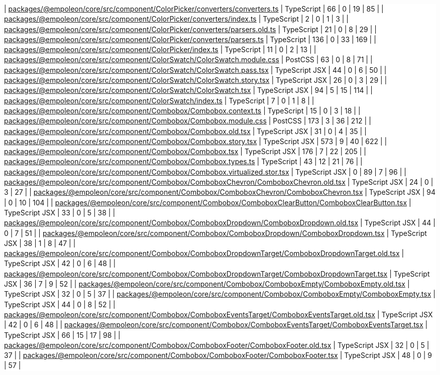 | [packages/@empoleon/core/src/component/ColorPicker/converters/converters.ts](/packages/@empoleon/core/src/component/ColorPicker/converters/converters.ts) | TypeScript | 66 | 0 | 19 | 85 |
| [packages/@empoleon/core/src/component/ColorPicker/converters/index.ts](/packages/@empoleon/core/src/component/ColorPicker/converters/index.ts) | TypeScript | 2 | 0 | 1 | 3 |
| [packages/@empoleon/core/src/component/ColorPicker/converters/parsers.old.ts](/packages/@empoleon/core/src/component/ColorPicker/converters/parsers.old.ts) | TypeScript | 21 | 0 | 8 | 29 |
| [packages/@empoleon/core/src/component/ColorPicker/converters/parsers.ts](/packages/@empoleon/core/src/component/ColorPicker/converters/parsers.ts) | TypeScript | 136 | 0 | 33 | 169 |
| [packages/@empoleon/core/src/component/ColorPicker/index.ts](/packages/@empoleon/core/src/component/ColorPicker/index.ts) | TypeScript | 11 | 0 | 2 | 13 |
| [packages/@empoleon/core/src/component/ColorSwatch/ColorSwatch.module.css](/packages/@empoleon/core/src/component/ColorSwatch/ColorSwatch.module.css) | PostCSS | 63 | 0 | 8 | 71 |
| [packages/@empoleon/core/src/component/ColorSwatch/ColorSwatch.pass.tsx](/packages/@empoleon/core/src/component/ColorSwatch/ColorSwatch.pass.tsx) | TypeScript JSX | 44 | 0 | 6 | 50 |
| [packages/@empoleon/core/src/component/ColorSwatch/ColorSwatch.story.tsx](/packages/@empoleon/core/src/component/ColorSwatch/ColorSwatch.story.tsx) | TypeScript JSX | 26 | 0 | 3 | 29 |
| [packages/@empoleon/core/src/component/ColorSwatch/ColorSwatch.tsx](/packages/@empoleon/core/src/component/ColorSwatch/ColorSwatch.tsx) | TypeScript JSX | 94 | 5 | 15 | 114 |
| [packages/@empoleon/core/src/component/ColorSwatch/index.ts](/packages/@empoleon/core/src/component/ColorSwatch/index.ts) | TypeScript | 7 | 0 | 1 | 8 |
| [packages/@empoleon/core/src/component/Combobox/Combobox.context.ts](/packages/@empoleon/core/src/component/Combobox/Combobox.context.ts) | TypeScript | 15 | 0 | 3 | 18 |
| [packages/@empoleon/core/src/component/Combobox/Combobox.module.css](/packages/@empoleon/core/src/component/Combobox/Combobox.module.css) | PostCSS | 173 | 3 | 36 | 212 |
| [packages/@empoleon/core/src/component/Combobox/Combobox.old.tsx](/packages/@empoleon/core/src/component/Combobox/Combobox.old.tsx) | TypeScript JSX | 31 | 0 | 4 | 35 |
| [packages/@empoleon/core/src/component/Combobox/Combobox.story.tsx](/packages/@empoleon/core/src/component/Combobox/Combobox.story.tsx) | TypeScript JSX | 573 | 9 | 40 | 622 |
| [packages/@empoleon/core/src/component/Combobox/Combobox.tsx](/packages/@empoleon/core/src/component/Combobox/Combobox.tsx) | TypeScript JSX | 176 | 7 | 22 | 205 |
| [packages/@empoleon/core/src/component/Combobox/Combobox.types.ts](/packages/@empoleon/core/src/component/Combobox/Combobox.types.ts) | TypeScript | 43 | 12 | 21 | 76 |
| [packages/@empoleon/core/src/component/Combobox/Combobox.virtualized.stor.tsx](/packages/@empoleon/core/src/component/Combobox/Combobox.virtualized.stor.tsx) | TypeScript JSX | 0 | 89 | 7 | 96 |
| [packages/@empoleon/core/src/component/Combobox/ComboboxChevron/ComboboxChevron.old.tsx](/packages/@empoleon/core/src/component/Combobox/ComboboxChevron/ComboboxChevron.old.tsx) | TypeScript JSX | 24 | 0 | 3 | 27 |
| [packages/@empoleon/core/src/component/Combobox/ComboboxChevron/ComboboxChevron.tsx](/packages/@empoleon/core/src/component/Combobox/ComboboxChevron/ComboboxChevron.tsx) | TypeScript JSX | 94 | 0 | 10 | 104 |
| [packages/@empoleon/core/src/component/Combobox/ComboboxClearButton/ComboboxClearButton.tsx](/packages/@empoleon/core/src/component/Combobox/ComboboxClearButton/ComboboxClearButton.tsx) | TypeScript JSX | 33 | 0 | 5 | 38 |
| [packages/@empoleon/core/src/component/Combobox/ComboboxDropdown/ComboboxDropdown.old.tsx](/packages/@empoleon/core/src/component/Combobox/ComboboxDropdown/ComboboxDropdown.old.tsx) | TypeScript JSX | 44 | 0 | 7 | 51 |
| [packages/@empoleon/core/src/component/Combobox/ComboboxDropdown/ComboboxDropdown.tsx](/packages/@empoleon/core/src/component/Combobox/ComboboxDropdown/ComboboxDropdown.tsx) | TypeScript JSX | 38 | 1 | 8 | 47 |
| [packages/@empoleon/core/src/component/Combobox/ComboboxDropdownTarget/ComboboxDropdownTarget.old.tsx](/packages/@empoleon/core/src/component/Combobox/ComboboxDropdownTarget/ComboboxDropdownTarget.old.tsx) | TypeScript JSX | 42 | 0 | 6 | 48 |
| [packages/@empoleon/core/src/component/Combobox/ComboboxDropdownTarget/ComboboxDropdownTarget.tsx](/packages/@empoleon/core/src/component/Combobox/ComboboxDropdownTarget/ComboboxDropdownTarget.tsx) | TypeScript JSX | 36 | 7 | 9 | 52 |
| [packages/@empoleon/core/src/component/Combobox/ComboboxEmpty/ComboboxEmpty.old.tsx](/packages/@empoleon/core/src/component/Combobox/ComboboxEmpty/ComboboxEmpty.old.tsx) | TypeScript JSX | 32 | 0 | 5 | 37 |
| [packages/@empoleon/core/src/component/Combobox/ComboboxEmpty/ComboboxEmpty.tsx](/packages/@empoleon/core/src/component/Combobox/ComboboxEmpty/ComboboxEmpty.tsx) | TypeScript JSX | 44 | 0 | 8 | 52 |
| [packages/@empoleon/core/src/component/Combobox/ComboboxEventsTarget/ComboboxEventsTarget.old.tsx](/packages/@empoleon/core/src/component/Combobox/ComboboxEventsTarget/ComboboxEventsTarget.old.tsx) | TypeScript JSX | 42 | 0 | 6 | 48 |
| [packages/@empoleon/core/src/component/Combobox/ComboboxEventsTarget/ComboboxEventsTarget.tsx](/packages/@empoleon/core/src/component/Combobox/ComboboxEventsTarget/ComboboxEventsTarget.tsx) | TypeScript JSX | 66 | 15 | 17 | 98 |
| [packages/@empoleon/core/src/component/Combobox/ComboboxFooter/ComboboxFooter.old.tsx](/packages/@empoleon/core/src/component/Combobox/ComboboxFooter/ComboboxFooter.old.tsx) | TypeScript JSX | 32 | 0 | 5 | 37 |
| [packages/@empoleon/core/src/component/Combobox/ComboboxFooter/ComboboxFooter.tsx](/packages/@empoleon/core/src/component/Combobox/ComboboxFooter/ComboboxFooter.tsx) | TypeScript JSX | 48 | 0 | 9 | 57 |